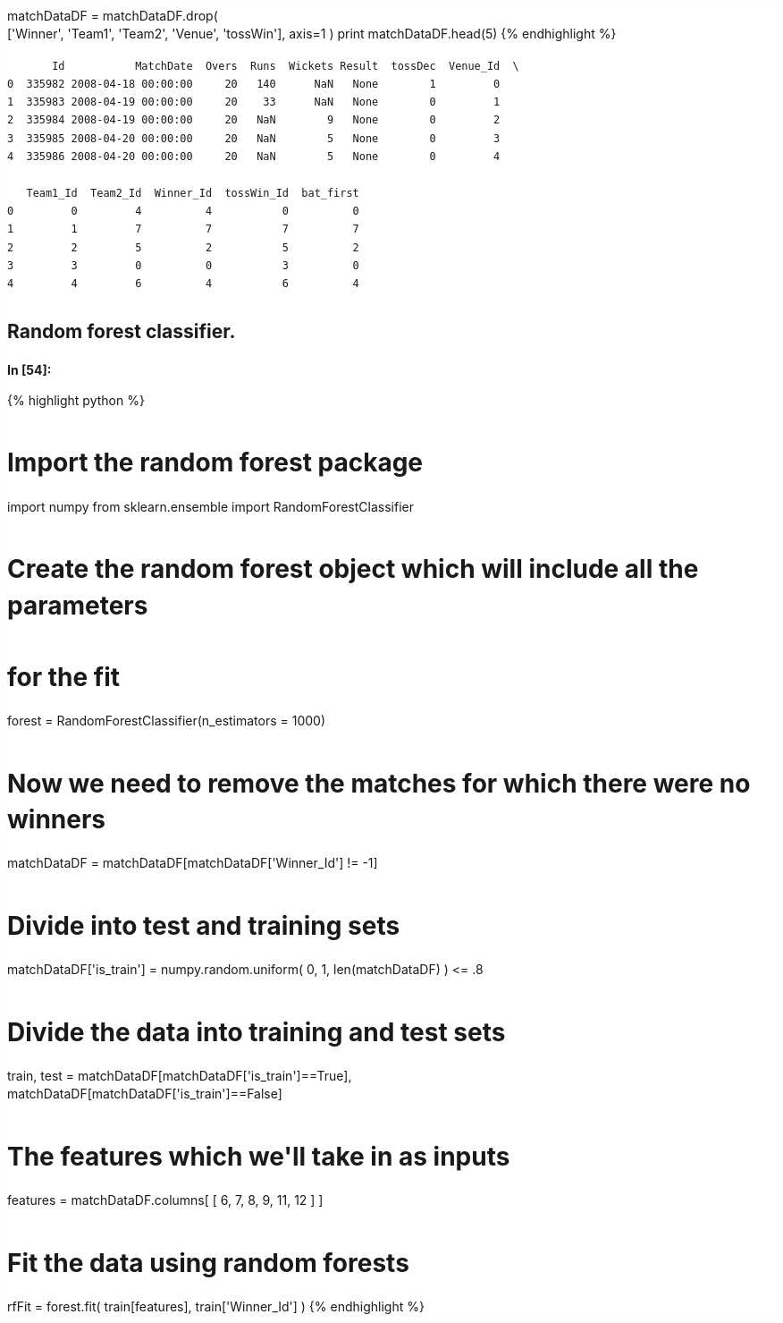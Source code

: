 matchDataDF = matchDataDF.drop(\
                    ['Winner', 'Team1', 'Team2', 'Venue', 'tossWin'], axis=1 )
print matchDataDF.head(5)
{% endhighlight %}

           Id           MatchDate  Overs  Runs  Wickets Result  tossDec  Venue_Id  \
    0  335982 2008-04-18 00:00:00     20   140      NaN   None        1         0   
    1  335983 2008-04-19 00:00:00     20    33      NaN   None        0         1   
    2  335984 2008-04-19 00:00:00     20   NaN        9   None        0         2   
    3  335985 2008-04-20 00:00:00     20   NaN        5   None        0         3   
    4  335986 2008-04-20 00:00:00     20   NaN        5   None        0         4   
    
       Team1_Id  Team2_Id  Winner_Id  tossWin_Id  bat_first  
    0         0         4          4           0          0  
    1         1         7          7           7          7  
    2         2         5          2           5          2  
    3         3         0          0           3          0  
    4         4         6          4           6          4  


Random forest classifier.
-----------------------------------

**In [54]:**

{% highlight python %}
# Import the random forest package
import numpy
from sklearn.ensemble import RandomForestClassifier 
# Create the random forest object which will include all the parameters
# for the fit
forest = RandomForestClassifier(n_estimators = 1000)
# Now we need to remove the matches for which there were no winners
matchDataDF = matchDataDF[matchDataDF['Winner_Id'] != -1]
# Divide into test and training sets
matchDataDF['is_train'] = numpy.random.uniform( 0, 1, len(matchDataDF) ) <= .8
# Divide the data into training and test sets
train, test = matchDataDF[matchDataDF['is_train']==True],\
matchDataDF[matchDataDF['is_train']==False]
# The features which we'll take in as inputs
features = matchDataDF.columns[ [ 6, 7, 8, 9, 11, 12 ] ]
# Fit the data using random forests
rfFit = forest.fit( train[features], train['Winner_Id'] )
{% endhighlight %}
